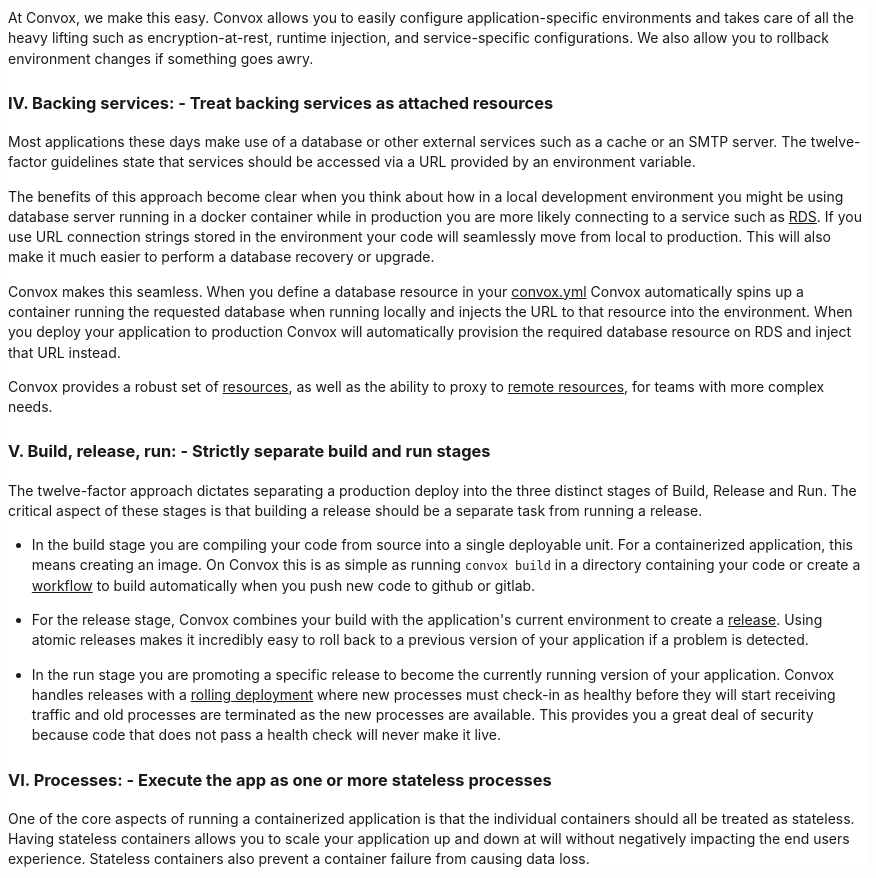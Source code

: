 At Convox, we make this easy. Convox allows you to easily configure application-specific environments and takes care of all the heavy lifting such as encryption-at-rest, runtime injection, and service-specific configurations. We also allow you to rollback environment changes if something goes awry.

### IV. Backing services: - Treat backing services as attached resources
Most applications these days make use of a database or other external services such as a cache or an SMTP server. The twelve-factor guidelines state that services should be accessed via a URL provided by an environment variable.

The benefits of this approach become clear when you think about how in a local development environment you might be using database server running in a docker container while in production you are more likely connecting to a service such as [RDS](https://aws.amazon.com/rds/). If you use URL connection strings stored in the environment  your code will seamlessly move from local to production. This will also make it much easier to perform a database recovery or upgrade.

Convox makes this seamless. When you define a database resource in your [convox.yml](https://docsv2.convox.com/reference/convox-yml) Convox automatically spins up a container running the requested database when running locally and injects the URL to that resource into the environment. When you deploy your application to production Convox will automatically provision the required database resource on RDS and inject that URL instead.

Convox provides a robust set of [resources](https://docsv2.convox.com/application/resources), as well as the ability to proxy to [remote resources](https://docsv2.convox.com/management/resources), for teams with more complex needs.

### V. Build, release, run: - Strictly separate build and run stages
The twelve-factor approach dictates separating a production deploy into the three distinct stages of Build, Release and Run. The critical aspect of these stages is that building a release should be a separate task from running a release.

* In the build stage you are compiling your code from source into a single deployable unit. For a containerized application, this means creating an image. On Convox this is as simple as running `convox build` in a directory containing your code or create a [workflow](https://docsv2.convox.com/console/workflows) to build automatically when you push new code to github or gitlab.

* For the release stage, Convox combines your build with the application's current environment to create a [release](https://docsv2.convox.com/deployment/releases). Using atomic releases makes it incredibly easy to roll back to a previous version of your application if a problem is detected.

* In the run stage you are promoting a specific release to become the currently running version of your application. Convox handles releases with a [rolling deployment](https://docsv2.convox.com/deployment/rolling-updates) where new processes must check-in as healthy before they will start receiving traffic and old processes are terminated as the new processes are available. This provides you a great deal of security because code that does not pass a health check will never make it live.

### VI. Processes: - Execute the app as one or more stateless processes
One of the core aspects of running a containerized application is that the individual containers should all be treated as stateless. Having stateless containers allows you to scale your application up and down at will without negatively impacting the end users experience. Stateless containers also prevent a container failure from causing data loss.
